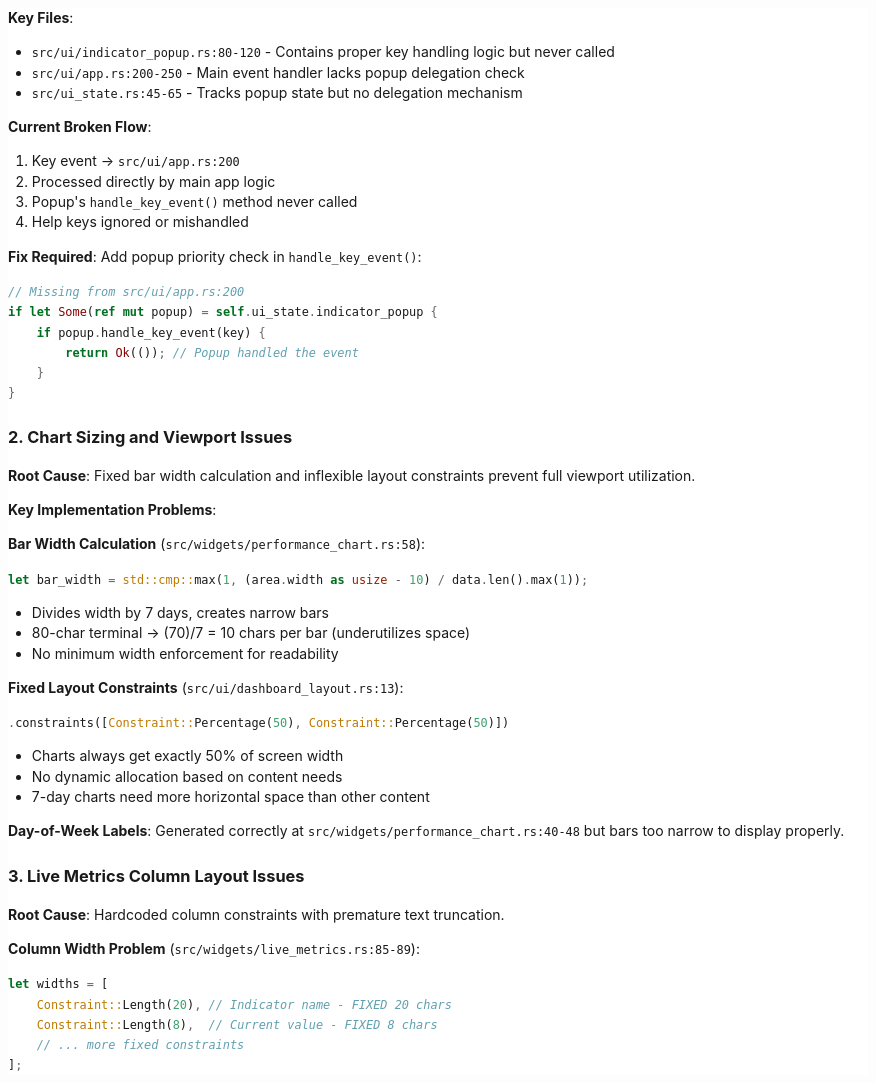 **Key Files**:
- `src/ui/indicator_popup.rs:80-120` - Contains proper key handling logic but never called
- `src/ui/app.rs:200-250` - Main event handler lacks popup delegation check
- `src/ui_state.rs:45-65` - Tracks popup state but no delegation mechanism

**Current Broken Flow**:
1. Key event → `src/ui/app.rs:200`
2. Processed directly by main app logic
3. Popup's `handle_key_event()` method never called
4. Help keys ignored or mishandled

**Fix Required**: Add popup priority check in `handle_key_event()`:
```rust
// Missing from src/ui/app.rs:200
if let Some(ref mut popup) = self.ui_state.indicator_popup {
    if popup.handle_key_event(key) {
        return Ok(()); // Popup handled the event
    }
}
```

### 2. Chart Sizing and Viewport Issues

**Root Cause**: Fixed bar width calculation and inflexible layout constraints prevent full viewport utilization.

**Key Implementation Problems**:

**Bar Width Calculation** (`src/widgets/performance_chart.rs:58`):
```rust
let bar_width = std::cmp::max(1, (area.width as usize - 10) / data.len().max(1));
```
- Divides width by 7 days, creates narrow bars
- 80-char terminal → (70)/7 = 10 chars per bar (underutilizes space)
- No minimum width enforcement for readability

**Fixed Layout Constraints** (`src/ui/dashboard_layout.rs:13`):
```rust
.constraints([Constraint::Percentage(50), Constraint::Percentage(50)])
```
- Charts always get exactly 50% of screen width
- No dynamic allocation based on content needs
- 7-day charts need more horizontal space than other content

**Day-of-Week Labels**: Generated correctly at `src/widgets/performance_chart.rs:40-48` but bars too narrow to display properly.

### 3. Live Metrics Column Layout Issues

**Root Cause**: Hardcoded column constraints with premature text truncation.

**Column Width Problem** (`src/widgets/live_metrics.rs:85-89`):
```rust
let widths = [
    Constraint::Length(20), // Indicator name - FIXED 20 chars
    Constraint::Length(8),  // Current value - FIXED 8 chars
    // ... more fixed constraints
];
```
